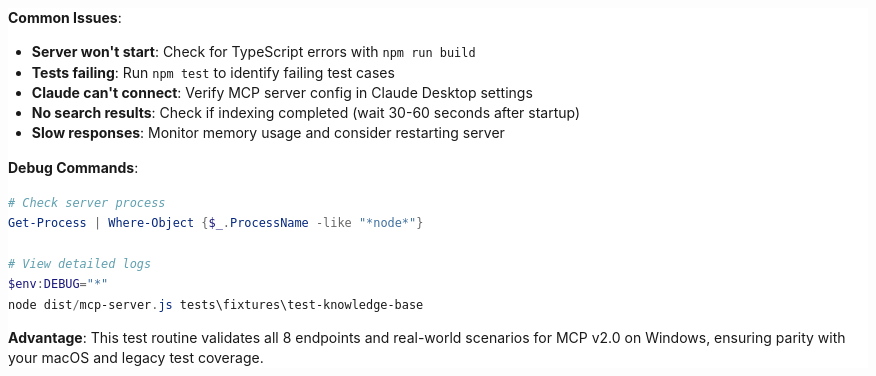 **Common Issues**:
- **Server won't start**: Check for TypeScript errors with `npm run build`
- **Tests failing**: Run `npm test` to identify failing test cases
- **Claude can't connect**: Verify MCP server config in Claude Desktop settings
- **No search results**: Check if indexing completed (wait 30-60 seconds after startup)
- **Slow responses**: Monitor memory usage and consider restarting server

**Debug Commands**:
```powershell
# Check server process
Get-Process | Where-Object {$_.ProcessName -like "*node*"}

# View detailed logs
$env:DEBUG="*"
node dist/mcp-server.js tests\fixtures\test-knowledge-base
```

**Advantage**: This test routine validates all 8 endpoints and real-world scenarios for MCP v2.0 on Windows, ensuring parity with your macOS and legacy test coverage.
